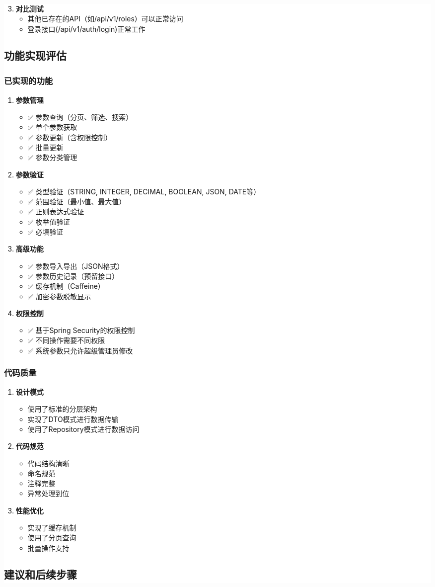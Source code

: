 3. **对比测试**
   - 其他已存在的API（如/api/v1/roles）可以正常访问
   - 登录接口(/api/v1/auth/login)正常工作

## 功能实现评估

### 已实现的功能

1. **参数管理**
   - ✅ 参数查询（分页、筛选、搜索）
   - ✅ 单个参数获取
   - ✅ 参数更新（含权限控制）
   - ✅ 批量更新
   - ✅ 参数分类管理

2. **参数验证**
   - ✅ 类型验证（STRING, INTEGER, DECIMAL, BOOLEAN, JSON, DATE等）
   - ✅ 范围验证（最小值、最大值）
   - ✅ 正则表达式验证
   - ✅ 枚举值验证
   - ✅ 必填验证

3. **高级功能**
   - ✅ 参数导入导出（JSON格式）
   - ✅ 参数历史记录（预留接口）
   - ✅ 缓存机制（Caffeine）
   - ✅ 加密参数脱敏显示

4. **权限控制**
   - ✅ 基于Spring Security的权限控制
   - ✅ 不同操作需要不同权限
   - ✅ 系统参数只允许超级管理员修改

### 代码质量

1. **设计模式**
   - 使用了标准的分层架构
   - 实现了DTO模式进行数据传输
   - 使用了Repository模式进行数据访问

2. **代码规范**
   - 代码结构清晰
   - 命名规范
   - 注释完整
   - 异常处理到位

3. **性能优化**
   - 实现了缓存机制
   - 使用了分页查询
   - 批量操作支持

## 建议和后续步骤
